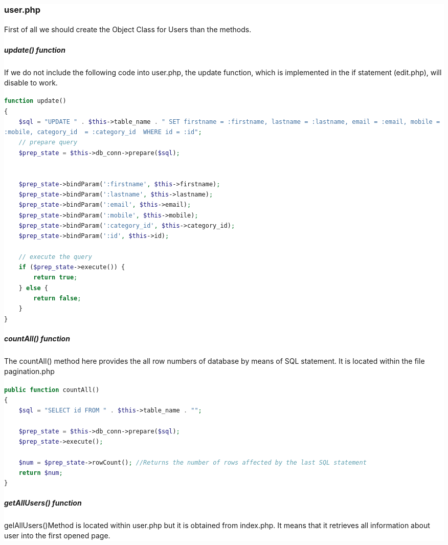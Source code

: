 ### **user.php**

First of all we should create the Object Class for Users than the methods.

##### **update() function**

If we do not include the following code into user.php, the update function, which is implemented in the if statement (edit.php), will disable to work.

```php
function update()
{
    $sql = "UPDATE " . $this->table_name . " SET firstname = :firstname, lastname = :lastname, email = :email, mobile = :mobile, category_id  = :category_id  WHERE id = :id";
    // prepare query
    $prep_state = $this->db_conn->prepare($sql);


    $prep_state->bindParam(':firstname', $this->firstname);
    $prep_state->bindParam(':lastname', $this->lastname);
    $prep_state->bindParam(':email', $this->email);
    $prep_state->bindParam(':mobile', $this->mobile);
    $prep_state->bindParam(':category_id', $this->category_id);
    $prep_state->bindParam(':id', $this->id);

    // execute the query
    if ($prep_state->execute()) {
        return true;
    } else {
        return false;
    }
}

```
##### **countAll() function**
The countAll() method here provides the all row numbers of database by means of SQL statement. It is located within the file pagination.php
```php
public function countAll()
{
    $sql = "SELECT id FROM " . $this->table_name . "";

    $prep_state = $this->db_conn->prepare($sql);
    $prep_state->execute();

    $num = $prep_state->rowCount(); //Returns the number of rows affected by the last SQL statement
    return $num;
}
```
##### **getAllUsers() function**

gelAllUsers()Method is located within user.php but it is obtained from index.php. It means that it retrieves all information about user into the first opened page.
